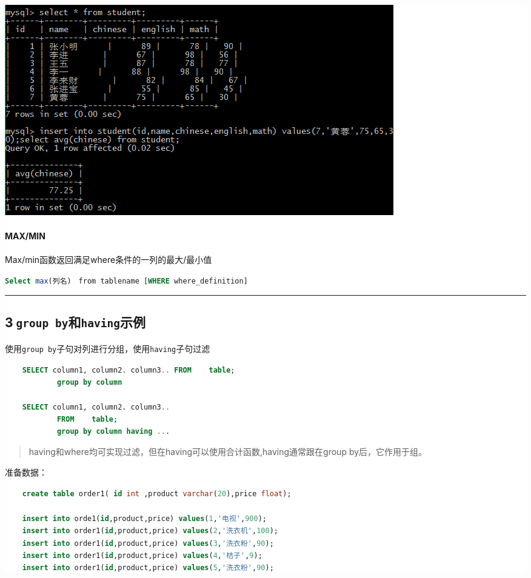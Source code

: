 ![](images/27c98062-0934-4ad4-b2db-d9b937881985.png)

#### MAX/MIN

Max/min函数返回满足where条件的一列的最大/最小值

```sql
Select max(列名)　from tablename [WHERE where_definition]
```

---

## 3 `group by`和`having`示例

使用`group by`子句对列进行分组，使用`having`子句过滤

```sql
    SELECT column1, column2. column3.. FROM    table;
            group by column

    SELECT column1, column2. column3..
            FROM    table;
            group by column having ...
```

>having和where均可实现过滤，但在having可以使用合计函数,having通常跟在group by后，它作用于组。

准备数据：

```sql
    create table order1( id int ,product varchar(20),price float);

    insert into orde1(id,product,price) values(1,'电视',900);
    insert into order1(id,product,price) values(2,'洗衣机',100);
    insert into order1(id,product,price) values(3,'洗衣粉',90);
    insert into order1(id,product,price) values(4,'桔子',9);
    insert into order1(id,product,price) values(5,'洗衣粉',90);
```
